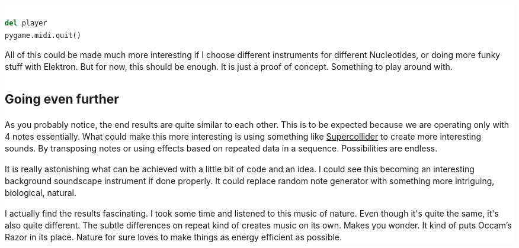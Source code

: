 ```python

del player
pygame.midi.quit()
```

<video src="/assets/posts/dna-synthesized/elektron/elektron.mp4" controls></video>

All of this could be made much more interesting if I choose different
instruments for different Nucleotides, or doing more funky stuff with Elektron.
But for now, this should be enough. It is just a proof of concept. Something to
play around with.

## Going even further

As you probably notice, the end results are quite similar to each other. This is
to be expected because we are operating only with 4 notes essentially. What
could make this more interesting is using something like
[Supercollider](https://supercollider.github.io/) to create more interesting
sounds. By transposing notes or using effects based on repeated data in a
sequence. Possibilities are endless.

It is really astonishing what can be achieved with a little bit of code and an
idea. I could see this becoming an interesting background soundscape instrument
if done properly. It could replace random note generator with something more
intriguing, biological, natural.

I actually find the results fascinating. I took some time and listened to this
music of nature. Even though it's quite the same, it's also quite different.
The subtle differences on repeat kind of creates music on its own. Makes you
wonder. It kind of puts Occam’s Razor in its place. Nature for sure loves to
make things as energy efficient as possible.
